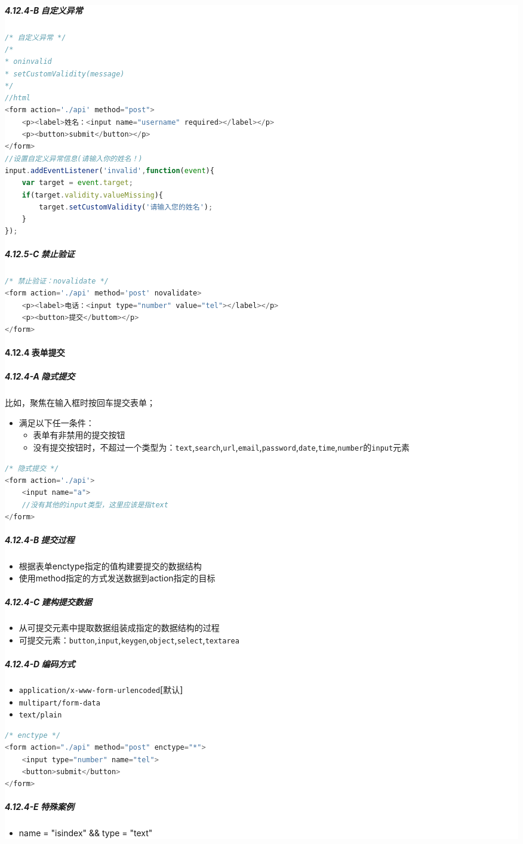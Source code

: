 ##### 4.12.4-B 自定义异常
```javascript
/* 自定义异常 */
/*
* oninvalid
* setCustomValidity(message)
*/
//html
<form action='./api' method="post">
    <p><label>姓名：<input name="username" required></label></p>
    <p><button>submit</button></p>
</form>
//设置自定义异常信息(请输入你的姓名！)
input.addEventListener('invalid',function(event){
    var target = event.target;
    if(target.validity.valueMissing){
        target.setCustomValidity('请输入您的姓名');
    }
});
```
##### 4.12.5-C 禁止验证
```javascript
/* 禁止验证：novalidate */
<form action='./api' method='post' novalidate>
    <p><label>电话：<input type="number" value="tel"></label></p>
    <p><button>提交</buttom></p>
</form>
```
#### 4.12.4 表单提交
##### 4.12.4-A 隐式提交
比如，聚焦在输入框时按回车提交表单；

* 满足以下任一条件：
    - 表单有非禁用的提交按钮
    - 没有提交按钮时，不超过一个类型为：`text`,`search`,`url`,`email`,`password`,`date`,`time`,`number`的`input`元素

```javascript
/* 隐式提交 */
<form action='./api'>
    <input name="a">
    //没有其他的input类型，这里应该是指text
</form>
```
##### 4.12.4-B 提交过程
* 根据表单enctype指定的值构建要提交的数据结构
* 使用method指定的方式发送数据到action指定的目标

##### 4.12.4-C 建构提交数据
* 从可提交元素中提取数据组装成指定的数据结构的过程
* 可提交元素：`button`,`input`,`keygen`,`object`,`select`,`textarea`

##### 4.12.4-D 编码方式
* `application/x-www-form-urlencoded`[默认]
* `multipart/form-data`
* `text/plain`
```javascript
/* enctype */
<form action="./api" method="post" enctype="*">
    <input type="number" name="tel">
    <button>submit</button>
</form>
```
##### 4.12.4-E 特殊案例
* name = "isindex" && type = "text"